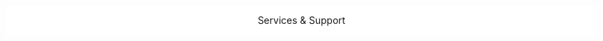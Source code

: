 </div>
<footer>
  <p style="text-align:center; padding: 12px;">Services & Support</p>
</footer>
</body>
</html>
